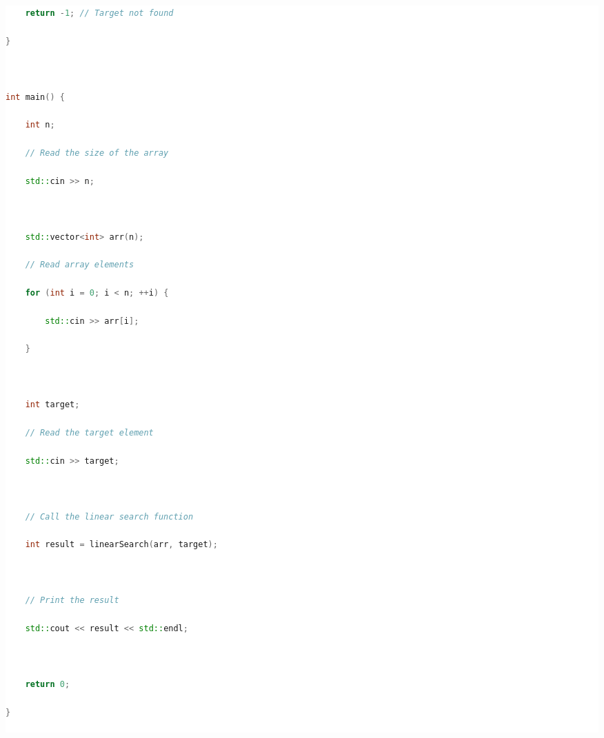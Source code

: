 ```cpp
    return -1; // Target not found

}



int main() {

    int n;

    // Read the size of the array

    std::cin >> n;



    std::vector<int> arr(n);

    // Read array elements

    for (int i = 0; i < n; ++i) {

        std::cin >> arr[i];

    }



    int target;

    // Read the target element

    std::cin >> target;



    // Call the linear search function

    int result = linearSearch(arr, target);



    // Print the result

    std::cout << result << std::endl;



    return 0;

}



```
